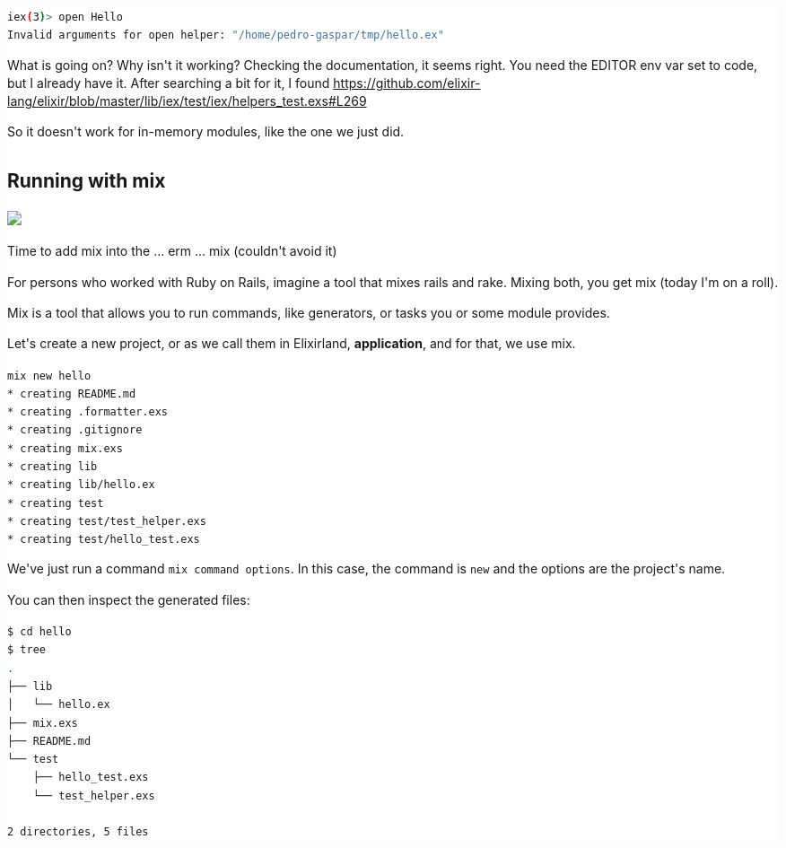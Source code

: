 ```sh
iex(3)> open Hello
Invalid arguments for open helper: "/home/pedro-gaspar/tmp/hello.ex"
```

What is going on? Why isn't it working? Checking the documentation, it seems right. You need the EDITOR env var set to code, but I already have it.
After searching a bit for it, I found https://github.com/elixir-lang/elixir/blob/master/lib/iex/test/iex/helpers_test.exs#L269

So it doesn't work for in-memory modules, like the one we just did.

## Running with mix

![](https://media.giphy.com/media/hTI5Pl6SAA1XDbbcLe/giphy.gif)

Time to add mix into the ... erm ... mix (couldn't avoid it)

For persons who worked with Ruby on Rails, imagine a tool that mixes rails and rake. Mixing both, you get mix (today I'm on a roll).

Mix is a tool that allows you to run commands, like generators, or tasks you or some module provides.

Let's create a new project, or as we call them in Elixirland, **application**, and for that, we use mix.

```sh
mix new hello
* creating README.md
* creating .formatter.exs
* creating .gitignore
* creating mix.exs
* creating lib
* creating lib/hello.ex
* creating test
* creating test/test_helper.exs
* creating test/hello_test.exs
```

We've just run a command `mix command options`. In this case, the command is `new` and the options are the project's name.

You can then inspect the generated files:

```sh
$ cd hello
$ tree
.
├── lib
│   └── hello.ex
├── mix.exs
├── README.md
└── test
    ├── hello_test.exs
    └── test_helper.exs

2 directories, 5 files
```
